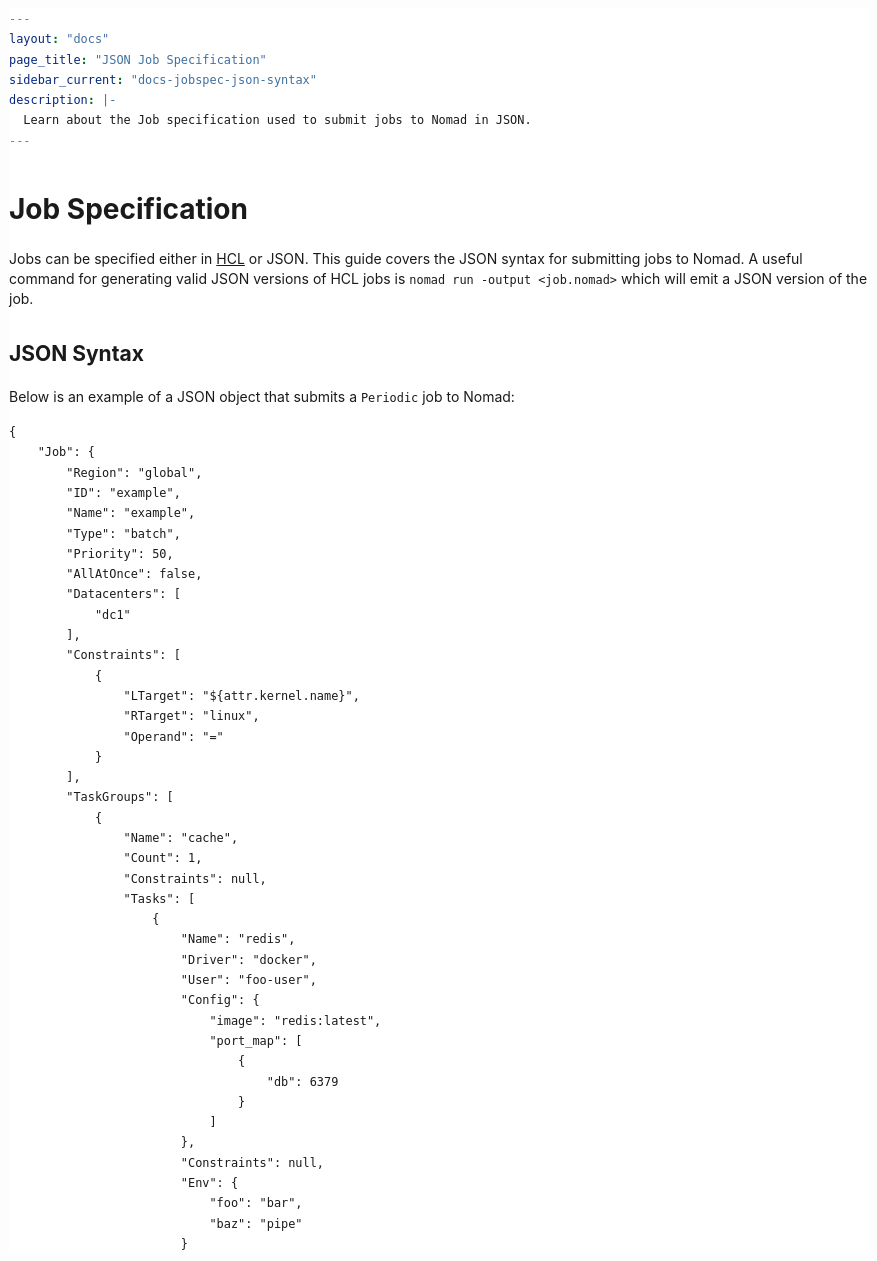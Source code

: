 ```yaml
---
layout: "docs"
page_title: "JSON Job Specification"
sidebar_current: "docs-jobspec-json-syntax"
description: |-
  Learn about the Job specification used to submit jobs to Nomad in JSON.
---
```


# Job Specification

Jobs can be specified either in [HCL](https://github.com/hashicorp/hcl) or JSON.
This guide covers the JSON syntax for submitting jobs to Nomad. A useful command
for generating valid JSON versions of HCL jobs is `nomad run -output <job.nomad>`
which will emit a JSON version of the job.

## JSON Syntax

Below is an example of a JSON object that submits a `Periodic` job to Nomad:

```
{
    "Job": {
        "Region": "global",
        "ID": "example",
        "Name": "example",
        "Type": "batch",
        "Priority": 50,
        "AllAtOnce": false,
        "Datacenters": [
            "dc1"
        ],
        "Constraints": [
            {
                "LTarget": "${attr.kernel.name}",
                "RTarget": "linux",
                "Operand": "="
            }
        ],
        "TaskGroups": [
            {
                "Name": "cache",
                "Count": 1,
                "Constraints": null,
                "Tasks": [
                    {
                        "Name": "redis",
                        "Driver": "docker",
                        "User": "foo-user",
                        "Config": {
                            "image": "redis:latest",
                            "port_map": [
                                {
                                    "db": 6379
                                }
                            ]
                        },
                        "Constraints": null,
                        "Env": {
                            "foo": "bar",
                            "baz": "pipe"
                        }
```